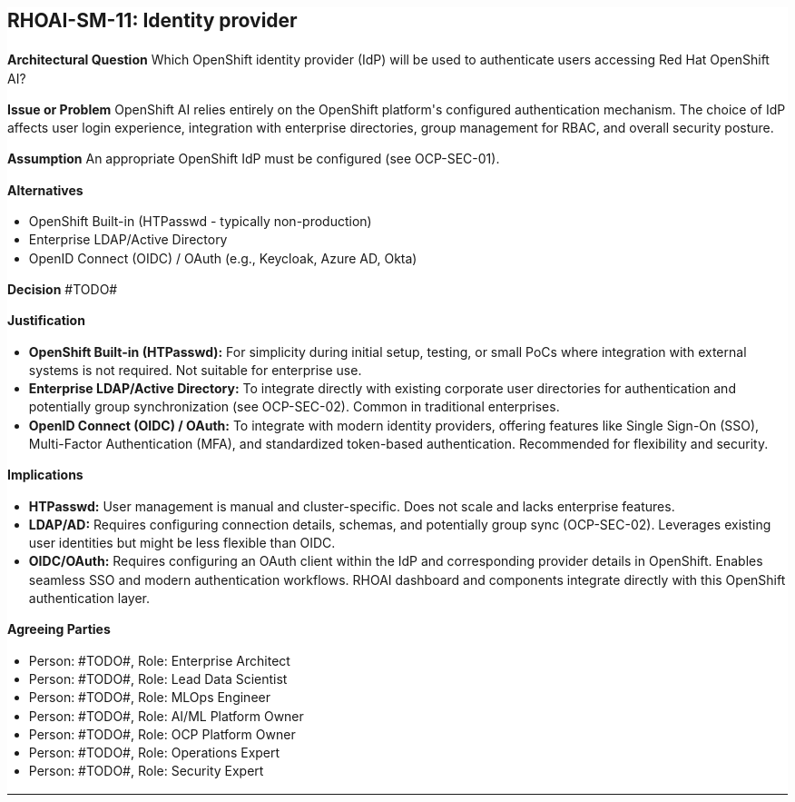 ## RHOAI-SM-11: Identity provider

**Architectural Question**
Which OpenShift identity provider (IdP) will be used to authenticate users accessing Red Hat OpenShift AI?

**Issue or Problem**
OpenShift AI relies entirely on the OpenShift platform's configured authentication mechanism. The choice of IdP affects user login experience, integration with enterprise directories, group management for RBAC, and overall security posture.

**Assumption**
An appropriate OpenShift IdP must be configured (see OCP-SEC-01).

**Alternatives**

- OpenShift Built-in (HTPasswd - typically non-production)
- Enterprise LDAP/Active Directory
- OpenID Connect (OIDC) / OAuth (e.g., Keycloak, Azure AD, Okta)

**Decision**
#TODO#

**Justification**

- **OpenShift Built-in (HTPasswd):** For simplicity during initial setup, testing, or small PoCs where integration with external systems is not required. Not suitable for enterprise use.
- **Enterprise LDAP/Active Directory:** To integrate directly with existing corporate user directories for authentication and potentially group synchronization (see OCP-SEC-02). Common in traditional enterprises.
- **OpenID Connect (OIDC) / OAuth:** To integrate with modern identity providers, offering features like Single Sign-On (SSO), Multi-Factor Authentication (MFA), and standardized token-based authentication. Recommended for flexibility and security.

**Implications**

- **HTPasswd:** User management is manual and cluster-specific. Does not scale and lacks enterprise features.
- **LDAP/AD:** Requires configuring connection details, schemas, and potentially group sync (OCP-SEC-02). Leverages existing user identities but might be less flexible than OIDC.
- **OIDC/OAuth:** Requires configuring an OAuth client within the IdP and corresponding provider details in OpenShift. Enables seamless SSO and modern authentication workflows. RHOAI dashboard and components integrate directly with this OpenShift authentication layer.

**Agreeing Parties**

- Person: #TODO#, Role: Enterprise Architect
- Person: #TODO#, Role: Lead Data Scientist
- Person: #TODO#, Role: MLOps Engineer
- Person: #TODO#, Role: AI/ML Platform Owner
- Person: #TODO#, Role: OCP Platform Owner
- Person: #TODO#, Role: Operations Expert
- Person: #TODO#, Role: Security Expert

---

